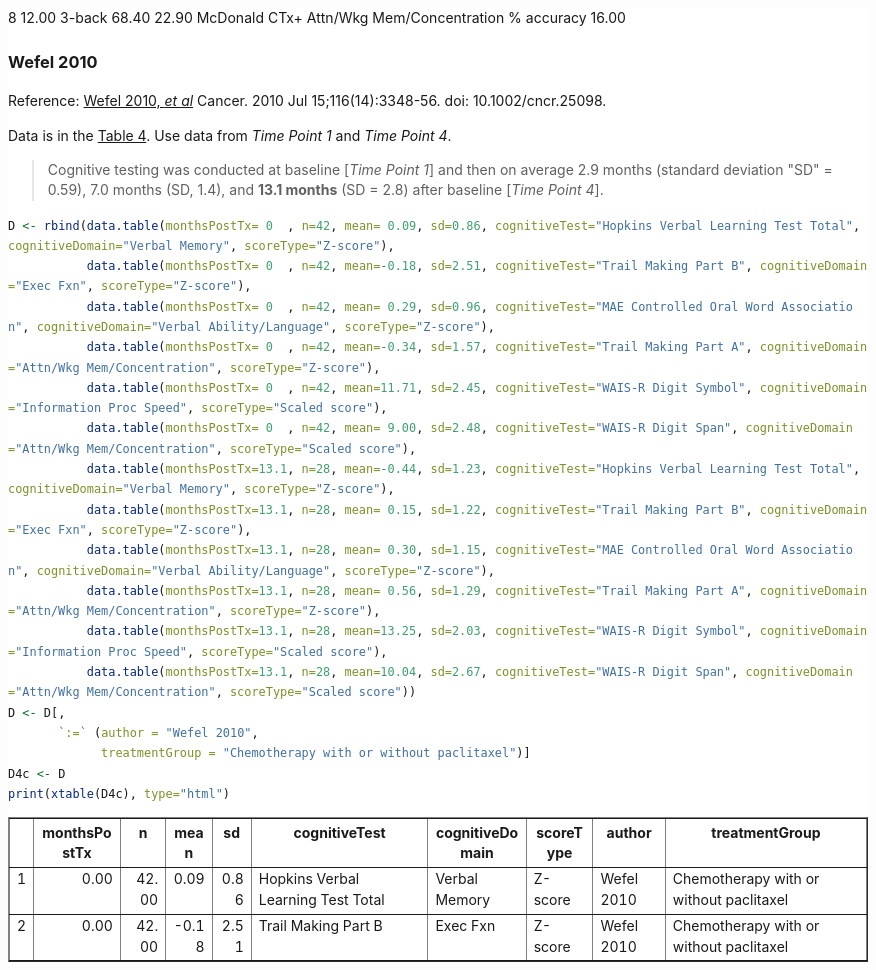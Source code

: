   <tr> <td align="right"> 8 </td> <td align="right"> 12.00 </td> <td> 3-back </td> <td align="right"> 68.40 </td> <td align="right"> 22.90 </td> <td> McDonald </td> <td> CTx+ </td> <td> Attn/Wkg Mem/Concentration </td> <td> % accuracy </td> <td align="right"> 16.00 </td> </tr>
   </table>


### Wefel 2010

Reference: [Wefel 2010, *et al*](http://www.ncbi.nlm.nih.gov/pubmed/20564075)
Cancer. 2010 Jul 15;116(14):3348-56. doi: 10.1002/cncr.25098.

Data is in the [Table 4](http://onlinelibrary.wiley.com/doi/10.1002/cncr.25098/full#sec1-2).
Use data from *Time Point 1* and *Time Point 4*.

> Cognitive testing was conducted at baseline [*Time Point 1*] and then on
> average 2.9 months (standard deviation "SD" = 0.59), 7.0 months (SD, 1.4),
> and **13.1 months** (SD = 2.8) after baseline [*Time Point 4*].


```r
D <- rbind(data.table(monthsPostTx= 0  , n=42, mean= 0.09, sd=0.86, cognitiveTest="Hopkins Verbal Learning Test Total", cognitiveDomain="Verbal Memory", scoreType="Z-score"),
           data.table(monthsPostTx= 0  , n=42, mean=-0.18, sd=2.51, cognitiveTest="Trail Making Part B", cognitiveDomain="Exec Fxn", scoreType="Z-score"),
           data.table(monthsPostTx= 0  , n=42, mean= 0.29, sd=0.96, cognitiveTest="MAE Controlled Oral Word Association", cognitiveDomain="Verbal Ability/Language", scoreType="Z-score"),
           data.table(monthsPostTx= 0  , n=42, mean=-0.34, sd=1.57, cognitiveTest="Trail Making Part A", cognitiveDomain="Attn/Wkg Mem/Concentration", scoreType="Z-score"),
           data.table(monthsPostTx= 0  , n=42, mean=11.71, sd=2.45, cognitiveTest="WAIS-R Digit Symbol", cognitiveDomain="Information Proc Speed", scoreType="Scaled score"),
           data.table(monthsPostTx= 0  , n=42, mean= 9.00, sd=2.48, cognitiveTest="WAIS-R Digit Span", cognitiveDomain="Attn/Wkg Mem/Concentration", scoreType="Scaled score"),
           data.table(monthsPostTx=13.1, n=28, mean=-0.44, sd=1.23, cognitiveTest="Hopkins Verbal Learning Test Total", cognitiveDomain="Verbal Memory", scoreType="Z-score"),
           data.table(monthsPostTx=13.1, n=28, mean= 0.15, sd=1.22, cognitiveTest="Trail Making Part B", cognitiveDomain="Exec Fxn", scoreType="Z-score"),
           data.table(monthsPostTx=13.1, n=28, mean= 0.30, sd=1.15, cognitiveTest="MAE Controlled Oral Word Association", cognitiveDomain="Verbal Ability/Language", scoreType="Z-score"),
           data.table(monthsPostTx=13.1, n=28, mean= 0.56, sd=1.29, cognitiveTest="Trail Making Part A", cognitiveDomain="Attn/Wkg Mem/Concentration", scoreType="Z-score"),
           data.table(monthsPostTx=13.1, n=28, mean=13.25, sd=2.03, cognitiveTest="WAIS-R Digit Symbol", cognitiveDomain="Information Proc Speed", scoreType="Scaled score"),
           data.table(monthsPostTx=13.1, n=28, mean=10.04, sd=2.67, cognitiveTest="WAIS-R Digit Span", cognitiveDomain="Attn/Wkg Mem/Concentration", scoreType="Scaled score"))
D <- D[,
       `:=` (author = "Wefel 2010",
             treatmentGroup = "Chemotherapy with or without paclitaxel")]
D4c <- D
print(xtable(D4c), type="html")
```



<table border=1>
<tr> <th>  </th> <th> monthsPostTx </th> <th> n </th> <th> mean </th> <th> sd </th> <th> cognitiveTest </th> <th> cognitiveDomain </th> <th> scoreType </th> <th> author </th> <th> treatmentGroup </th>  </tr>
  <tr> <td align="right"> 1 </td> <td align="right"> 0.00 </td> <td align="right"> 42.00 </td> <td align="right"> 0.09 </td> <td align="right"> 0.86 </td> <td> Hopkins Verbal Learning Test Total </td> <td> Verbal Memory </td> <td> Z-score </td> <td> Wefel 2010 </td> <td> Chemotherapy with or without paclitaxel </td> </tr>
  <tr> <td align="right"> 2 </td> <td align="right"> 0.00 </td> <td align="right"> 42.00 </td> <td align="right"> -0.18 </td> <td align="right"> 2.51 </td> <td> Trail Making Part B </td> <td> Exec Fxn </td> <td> Z-score </td> <td> Wefel 2010 </td> <td> Chemotherapy with or without paclitaxel </td> </tr>